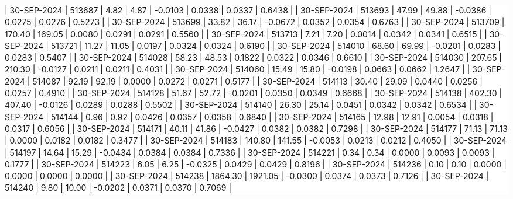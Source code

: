 | 30-SEP-2024 | 513687 | 4.82 | 4.87 | -0.0103 | 0.0338 | 0.0337 | 0.6438 |
| 30-SEP-2024 | 513693 | 47.99 | 49.88 | -0.0386 | 0.0275 | 0.0276 | 0.5273 |
| 30-SEP-2024 | 513699 | 33.82 | 36.17 | -0.0672 | 0.0352 | 0.0354 | 0.6763 |
| 30-SEP-2024 | 513709 | 170.40 | 169.05 | 0.0080 | 0.0291 | 0.0291 | 0.5560 |
| 30-SEP-2024 | 513713 | 7.21 | 7.20 | 0.0014 | 0.0342 | 0.0341 | 0.6515 |
| 30-SEP-2024 | 513721 | 11.27 | 11.05 | 0.0197 | 0.0324 | 0.0324 | 0.6190 |
| 30-SEP-2024 | 514010 | 68.60 | 69.99 | -0.0201 | 0.0283 | 0.0283 | 0.5407 |
| 30-SEP-2024 | 514028 | 58.23 | 48.53 | 0.1822 | 0.0322 | 0.0346 | 0.6610 |
| 30-SEP-2024 | 514030 | 207.65 | 210.30 | -0.0127 | 0.0211 | 0.0211 | 0.4031 |
| 30-SEP-2024 | 514060 | 15.49 | 15.80 | -0.0198 | 0.0663 | 0.0662 | 1.2647 |
| 30-SEP-2024 | 514087 | 92.19 | 92.19 | 0.0000 | 0.0272 | 0.0271 | 0.5177 |
| 30-SEP-2024 | 514113 | 30.40 | 29.09 | 0.0440 | 0.0256 | 0.0257 | 0.4910 |
| 30-SEP-2024 | 514128 | 51.67 | 52.72 | -0.0201 | 0.0350 | 0.0349 | 0.6668 |
| 30-SEP-2024 | 514138 | 402.30 | 407.40 | -0.0126 | 0.0289 | 0.0288 | 0.5502 |
| 30-SEP-2024 | 514140 | 26.30 | 25.14 | 0.0451 | 0.0342 | 0.0342 | 0.6534 |
| 30-SEP-2024 | 514144 | 0.96 | 0.92 | 0.0426 | 0.0357 | 0.0358 | 0.6840 |
| 30-SEP-2024 | 514165 | 12.98 | 12.91 | 0.0054 | 0.0318 | 0.0317 | 0.6056 |
| 30-SEP-2024 | 514171 | 40.11 | 41.86 | -0.0427 | 0.0382 | 0.0382 | 0.7298 |
| 30-SEP-2024 | 514177 | 71.13 | 71.13 | 0.0000 | 0.0182 | 0.0182 | 0.3477 |
| 30-SEP-2024 | 514183 | 140.80 | 141.55 | -0.0053 | 0.0213 | 0.0212 | 0.4050 |
| 30-SEP-2024 | 514197 | 14.64 | 15.29 | -0.0434 | 0.0384 | 0.0384 | 0.7336 |
| 30-SEP-2024 | 514221 | 0.34 | 0.34 | 0.0000 | 0.0093 | 0.0093 | 0.1777 |
| 30-SEP-2024 | 514223 | 6.05 | 6.25 | -0.0325 | 0.0429 | 0.0429 | 0.8196 |
| 30-SEP-2024 | 514236 | 0.10 | 0.10 | 0.0000 | 0.0000 | 0.0000 | 0.0000 |
| 30-SEP-2024 | 514238 | 1864.30 | 1921.05 | -0.0300 | 0.0374 | 0.0373 | 0.7126 |
| 30-SEP-2024 | 514240 | 9.80 | 10.00 | -0.0202 | 0.0371 | 0.0370 | 0.7069 |
